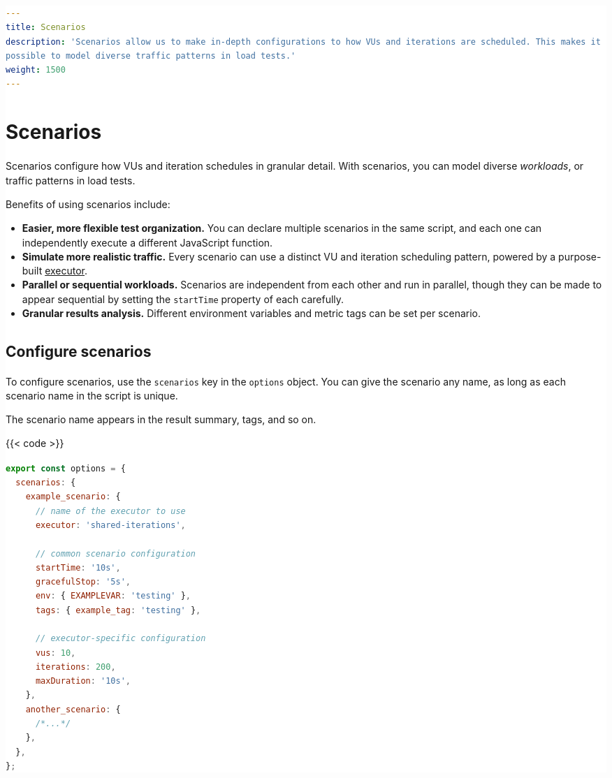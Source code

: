 ```yaml
---
title: Scenarios
description: 'Scenarios allow us to make in-depth configurations to how VUs and iterations are scheduled. This makes it possible to model diverse traffic patterns in load tests.'
weight: 1500
---
```


# Scenarios

Scenarios configure how VUs and iteration schedules in granular detail.
With scenarios, you can model diverse _workloads_, or traffic patterns in load tests.

Benefits of using scenarios include:

- **Easier, more flexible test organization.** You can declare multiple scenarios in the same script,
  and each one can independently execute a different JavaScript function.
- **Simulate more realistic traffic.**
  Every scenario can use a distinct VU and iteration scheduling pattern,
  powered by a purpose-built [executor](#scenario-executors).
- **Parallel or sequential workloads.** Scenarios are independent from each other and run in parallel, though they can be made to appear sequential by setting the `startTime` property of each carefully.
- **Granular results analysis.** Different environment variables and metric tags can be set per scenario.

## Configure scenarios

To configure scenarios, use the `scenarios` key in the `options` object.
You can give the scenario any name, as long as each scenario name in the script is unique.

The scenario name appears in the result summary, tags, and so on.

{{< code >}}



```javascript
export const options = {
  scenarios: {
    example_scenario: {
      // name of the executor to use
      executor: 'shared-iterations',

      // common scenario configuration
      startTime: '10s',
      gracefulStop: '5s',
      env: { EXAMPLEVAR: 'testing' },
      tags: { example_tag: 'testing' },

      // executor-specific configuration
      vus: 10,
      iterations: 200,
      maxDuration: '10s',
    },
    another_scenario: {
      /*...*/
    },
  },
};
```
